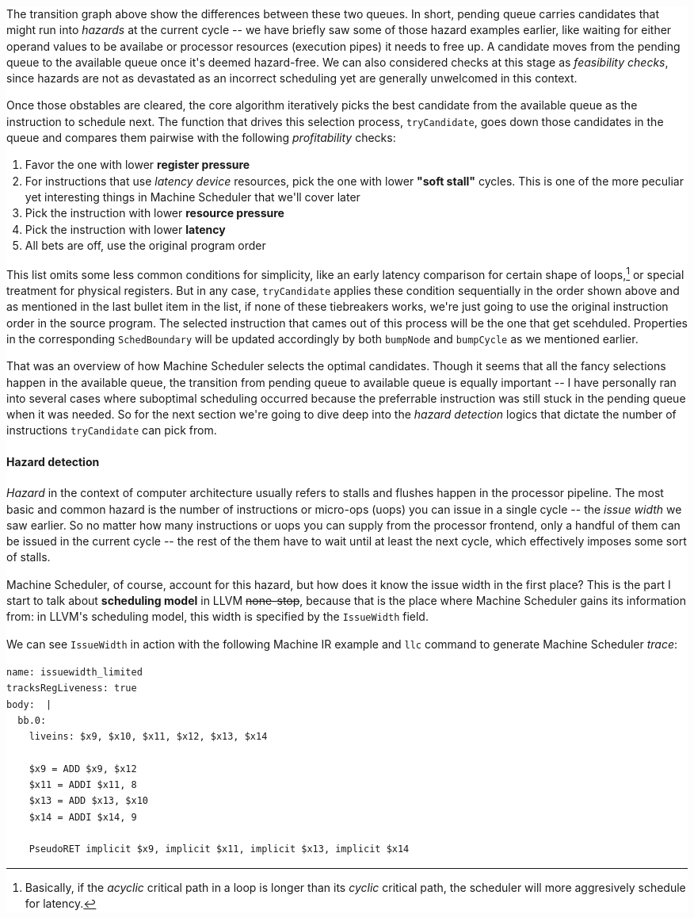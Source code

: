 The transition graph above show the differences between these two queues. In short, pending queue carries candidates that might run into _hazards_ at the current cycle -- we have briefly saw some of those hazard examples earlier, like waiting for either operand values to be availabe or processor resources (execution pipes) it needs to free up. A candidate moves from the pending queue to the available queue once it's deemed hazard-free. We can also considered checks at this stage as _feasibility checks_, since hazards are not as devastated as an incorrect scheduling yet are generally unwelcomed in this context.

Once those obstables are cleared, the core algorithm iteratively picks the best candidate from the available queue as the instruction to schedule next. The function that drives this selection process, `tryCandidate`, goes down those candidates in the queue and compares them pairwise with the following _profitability_ checks:
  1. Favor the one with lower **register pressure**
  2. For instructions that use _latency device_ resources, pick the one with lower **"soft stall"** cycles. This is one of the more peculiar yet interesting things in Machine Scheduler that we'll cover later
  3. Pick the instruction with lower **resource pressure**
  4. Pick the instruction with lower **latency**
  5. All bets are off, use the original program order

This list omits some less common conditions for simplicity, like an early latency comparison for certain shape of loops,[^3] or special treatment for physical registers. But in any case, `tryCandidate` applies these condition sequentially in the order shown above and as mentioned in the last bullet item in the list, if none of these tiebreakers works, we're just going to use the original instruction order in the source program. The selected instruction that cames out of this process will be the one that get scehduled. Properties in the corresponding `SchedBoundary` will be updated accordingly by both `bumpNode` and `bumpCycle` as we mentioned earlier.

[^3]: Basically, if the _acyclic_ critical path in a loop is longer than its _cyclic_ critical path, the scheduler will more aggresively schedule for latency.

 That was an overview of how Machine Scheduler selects the optimal candidates. Though it seems that all the fancy selections happen in the available queue, the transition from pending queue to available queue is equally important -- I have personally ran into several cases where suboptimal scheduling occurred because the preferrable instruction was still stuck in the pending queue when it was needed. So for the next section we're going to dive deep into the _hazard detection_ logics that dictate the number of instructions `tryCandidate` can pick from.

 #### Hazard detection
_Hazard_ in the context of computer architecture usually refers to stalls and flushes happen in the processor pipeline. The most basic and common hazard is the number of instructions or micro-ops (uops) you can issue in a single cycle -- the _issue width_ we saw earlier. So no matter how many instructions or uops you can supply from the processor frontend, only a handful of them can be issued in the current cycle -- the rest of the them have to wait until at least the next cycle, which effectively imposes some sort of stalls.

Machine Scheduler, of course, account for this hazard, but how does it know the issue width in the first place? This is the part I start to talk about **scheduling model** in LLVM ~~none-stop~~, because that is the place where Machine Scheduler gains its information from: in LLVM's scheduling model, this width is specified by the `IssueWidth` field. 

We can see `IssueWidth` in action with the following Machine IR example and `llc` command to generate Machine Scheduler _trace_:

~~~
name: issuewidth_limited
tracksRegLiveness: true
body:  |
  bb.0:
    liveins: $x9, $x10, $x11, $x12, $x13, $x14

    $x9 = ADD $x9, $x12
    $x11 = ADDI $x11, 8
    $x13 = ADD $x13, $x10
    $x14 = ADDI $x14, 9

    PseudoRET implicit $x9, implicit $x11, implicit $x13, implicit $x14
~~~


[^6]: My scheduling model series part [one](/llvm-sched-model-1) and [two](/llvm-sched-model-1.5); [_Calculate Throughput with LLVM's Scheduling Model_](llvm-sched-interval-throughput/) 
[^1]: that being said, complex instructions could be non-pipelined though. The most famous example being _divisions_ -- it's not pipelined in most processors nowadays.
[^2]: https://youtu.be/DcHC1_PUjkY
[^4]: modern out-of-order engine tends to take a significant amount of power (and sometimes area).
[^5]: There is actually a ready cycle variable for each `SchedBoundary`: `TopReadyCycle` for the top-down and `BotReadyCycle` for the bottom-up.